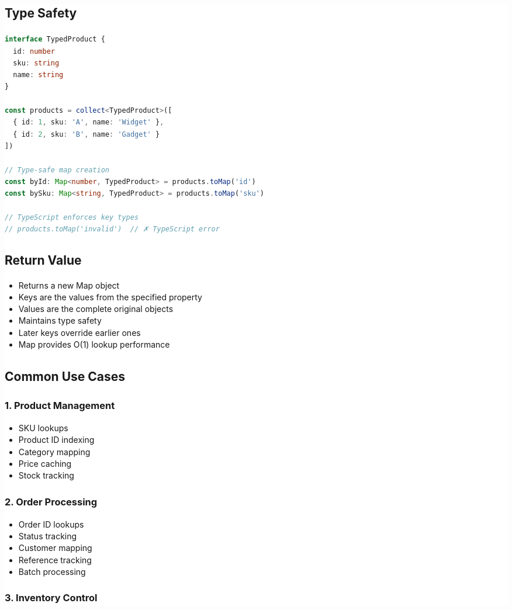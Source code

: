 ## Type Safety

```typescript
interface TypedProduct {
  id: number
  sku: string
  name: string
}

const products = collect<TypedProduct>([
  { id: 1, sku: 'A', name: 'Widget' },
  { id: 2, sku: 'B', name: 'Gadget' }
])

// Type-safe map creation
const byId: Map<number, TypedProduct> = products.toMap('id')
const bySku: Map<string, TypedProduct> = products.toMap('sku')

// TypeScript enforces key types
// products.toMap('invalid')  // ✗ TypeScript error
```

## Return Value

- Returns a new Map object
- Keys are the values from the specified property
- Values are the complete original objects
- Maintains type safety
- Later keys override earlier ones
- Map provides O(1) lookup performance

## Common Use Cases

### 1. Product Management

- SKU lookups
- Product ID indexing
- Category mapping
- Price caching
- Stock tracking

### 2. Order Processing

- Order ID lookups
- Status tracking
- Customer mapping
- Reference tracking
- Batch processing

### 3. Inventory Control

